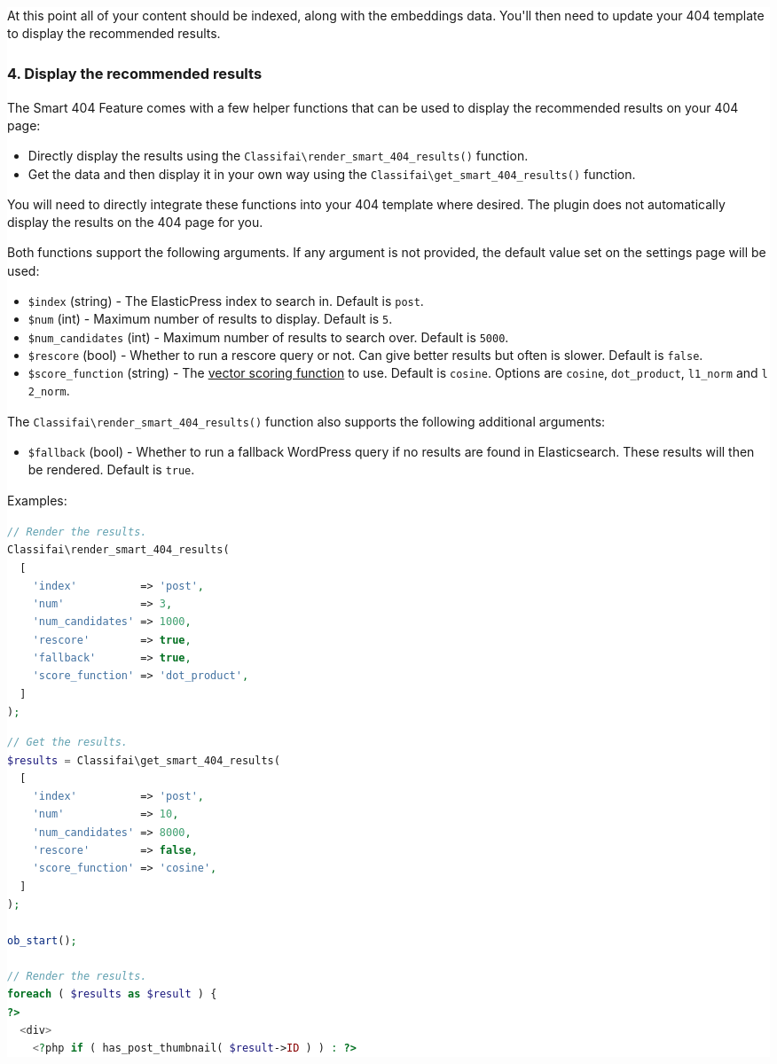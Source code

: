 At this point all of your content should be indexed, along with the embeddings data. You'll then need to update your 404 template to display the recommended results.

### 4. Display the recommended results

The Smart 404 Feature comes with a few helper functions that can be used to display the recommended results on your 404 page:

* Directly display the results using the `Classifai\render_smart_404_results()` function.
* Get the data and then display it in your own way using the `Classifai\get_smart_404_results()` function.

You will need to directly integrate these functions into your 404 template where desired. The plugin does not automatically display the results on the 404 page for you.

Both functions support the following arguments. If any argument is not provided, the default value set on the settings page will be used:

* `$index` (string) - The ElasticPress index to search in. Default is `post`.
* `$num` (int) - Maximum number of results to display. Default is `5`.
* `$num_candidates` (int) - Maximum number of results to search over. Default is `5000`.
* `$rescore` (bool) - Whether to run a rescore query or not. Can give better results but often is slower. Default is `false`.
* `$score_function` (string) - The [vector scoring function](https://www.elastic.co/guide/en/elasticsearch/reference/7.17/query-dsl-script-score-query.html#vector-functions) to use. Default is `cosine`. Options are `cosine`, `dot_product`, `l1_norm` and `l2_norm`.

The `Classifai\render_smart_404_results()` function also supports the following additional arguments:

* `$fallback` (bool) - Whether to run a fallback WordPress query if no results are found in Elasticsearch. These results will then be rendered. Default is `true`.

Examples:

```php
// Render the results.
Classifai\render_smart_404_results(
  [
    'index'          => 'post',
    'num'            => 3,
    'num_candidates' => 1000,
    'rescore'        => true,
    'fallback'       => true,
    'score_function' => 'dot_product',
  ]
);
```

```php
// Get the results.
$results = Classifai\get_smart_404_results(
  [
    'index'          => 'post',
    'num'            => 10,
    'num_candidates' => 8000,
    'rescore'        => false,
    'score_function' => 'cosine',
  ]
);

ob_start();

// Render the results.
foreach ( $results as $result ) {
?>
  <div>
    <?php if ( has_post_thumbnail( $result->ID ) ) : ?>
```